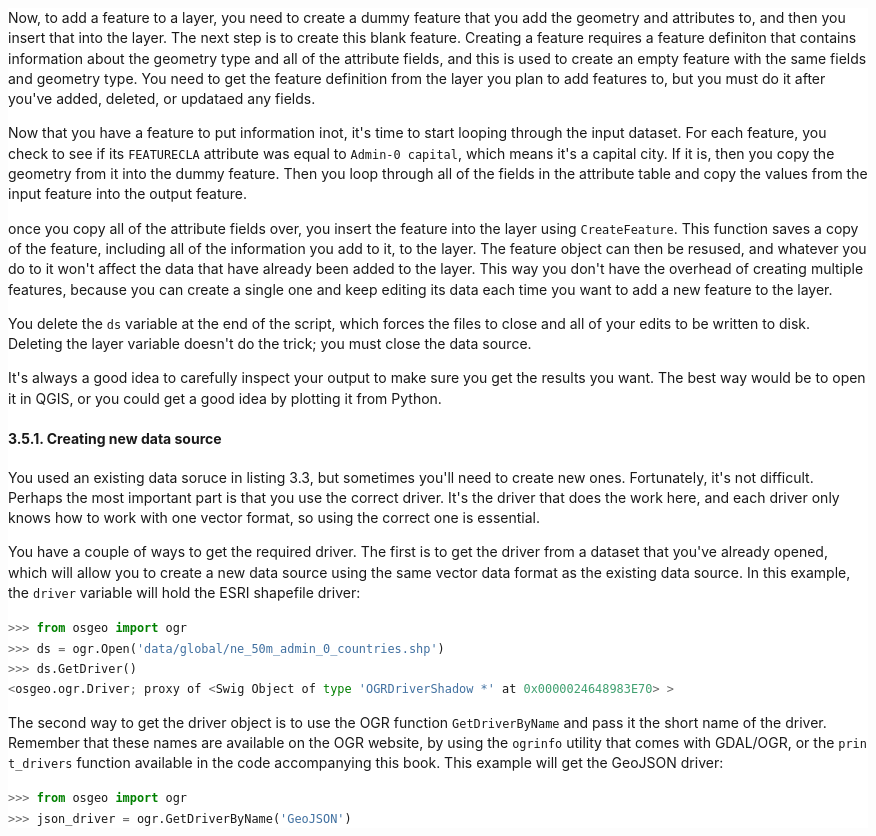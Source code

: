 Now, to add a feature to a layer, you need to create a dummy feature that you add the geometry and attributes to, and then you insert that into the layer. The next step is to create this blank feature. Creating a feature requires a feature definiton that contains information about the geometry type and all of the attribute fields, and this is used to create an empty feature with the same fields and geometry type. You need to get the feature definition from the layer you plan to add features to, but you must do it after you've added, deleted, or updataed any fields.

Now that you have a feature to put information inot, it's time to start looping through the input dataset. For each feature, you check to see if its `FEATURECLA` attribute was equal to `Admin-0 capital`, which means it's a capital city. If it is, then you copy the geometry from it into the dummy feature. Then you loop through all of the fields in the attribute table and copy the values from the input feature into the output feature.

once you copy all of the attribute fields over, you insert the feature into the layer using `CreateFeature`. This function saves a copy of the feature, including all of the information you add to it, to the layer. The feature object can then be resused, and whatever you do to it won't affect the data that have already been added to the layer. This way you don't have the overhead of creating multiple features, because you can create a single one and keep editing its data each time you want to add a new feature to the layer.

You delete the `ds` variable at the end of the script, which forces the files to close and all of your edits to be written to disk. Deleting the layer variable doesn't do the trick; you must close the data source.

It's always a good idea to carefully inspect your output to make sure you get the results you want. The best way would be to open it in QGIS, or you could get a good idea by plotting it from Python.

#### 3.5.1. Creating new data source

You used an existing data soruce in listing 3.3, but sometimes you'll need to create new ones. Fortunately, it's not difficult. Perhaps the most important part is that you use the correct driver. It's the driver that does the work here, and each driver only knows how to work with one vector format, so using the correct one is essential.

You have a couple of ways to get the required driver. The first is to get the driver from a dataset that you've already opened, which will allow you to create a new data source using the same vector data format as the existing data source. In this example, the `driver` variable will hold the ESRI shapefile driver:

```python
>>> from osgeo import ogr
>>> ds = ogr.Open('data/global/ne_50m_admin_0_countries.shp') 
>>> ds.GetDriver()
<osgeo.ogr.Driver; proxy of <Swig Object of type 'OGRDriverShadow *' at 0x0000024648983E70> >
```

The second way to get the driver object is to use the OGR function `GetDriverByName` and pass it the short name of the driver. Remember that these names are available on the OGR website, by using the `ogrinfo` utility that comes with GDAL/OGR, or the `print_drivers` function available in the code accompanying this book. This example will get the GeoJSON driver:

```python
>>> from osgeo import ogr
>>> json_driver = ogr.GetDriverByName('GeoJSON')
```
